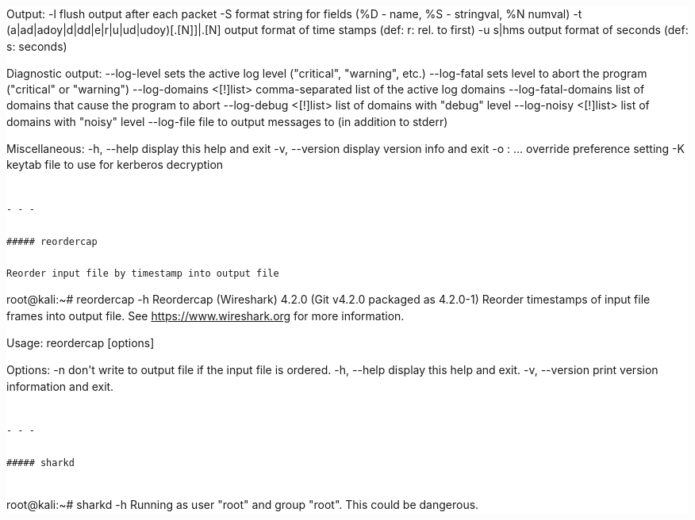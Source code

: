  Output:
   -l                       flush output after each packet
   -S                       format string for fields
                            (%D - name, %S - stringval, %N numval)
   -t (a|ad|adoy|d|dd|e|r|u|ud|udoy)[.[N]]|.[N]
                            output format of time stamps (def: r: rel. to first)
   -u s|hms                 output format of seconds (def: s: seconds)
 
 Diagnostic output:
   --log-level <level>      sets the active log level ("critical", "warning", etc.)
   --log-fatal <level>      sets level to abort the program ("critical" or "warning")
   --log-domains <[!]list>  comma-separated list of the active log domains
   --log-fatal-domains <list>
                            list of domains that cause the program to abort
   --log-debug <[!]list>    list of domains with "debug" level
   --log-noisy <[!]list>    list of domains with "noisy" level
   --log-file <path>        file to output messages to (in addition to stderr)
 
 
 Miscellaneous:
   -h, --help               display this help and exit
   -v, --version            display version info and exit
   -o <name>:<value> ...    override preference setting
   -K <keytab>              keytab file to use for kerberos decryption
 ```
 
 - - -
 
 ##### reordercap
 
 Reorder input file by timestamp into output file
 
 ```
 root@kali:~# reordercap -h
 Reordercap (Wireshark) 4.2.0 (Git v4.2.0 packaged as 4.2.0-1)
 Reorder timestamps of input file frames into output file.
 See https://www.wireshark.org for more information.
 
 Usage: reordercap [options] <infile> <outfile>
 
 Options:
   -n                don't write to output file if the input file is ordered.
   -h, --help        display this help and exit.
   -v, --version     print version information and exit.
 ```
 
 - - -
 
 ##### sharkd
 
 
 ```
 root@kali:~# sharkd -h
 Running as user "root" and group "root". This could be dangerous.
 